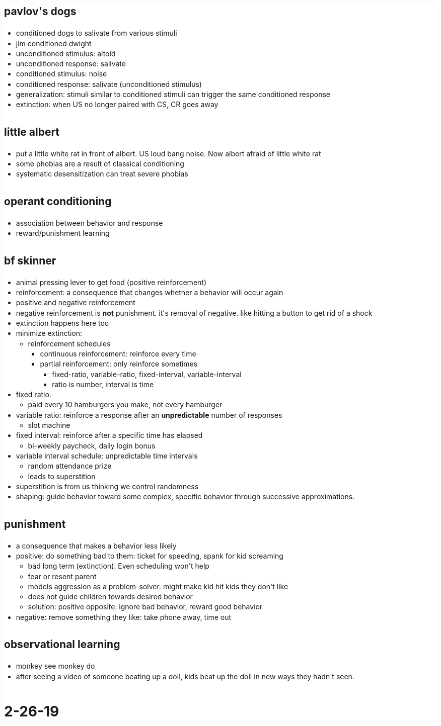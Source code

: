 ## pavlov's dogs
* conditioned dogs to salivate from various stimuli
* jim conditioned dwight
* unconditioned stimulus: altoid
* unconditioned response: salivate
* conditioned stimulus: noise
* conditioned response: salivate (unconditioned stimulus)
* generalization: stimuli similar to conditioned stimuli can trigger the same conditioned response
* extinction: when US no longer paired with CS, CR goes away
## little albert
* put a little white rat in front of albert. US loud bang noise. Now albert afraid of little white rat
* some phobias are a result of classical conditioning
* systematic desensitization can treat severe phobias
## operant conditioning
* association between behavior and response
* reward/punishment learning
## bf skinner
* animal pressing lever to get food (positive reinforcement)
* reinforcement: a consequence that changes whether a behavior will occur again
* positive and negative reinforcement
* negative reinforcement is **not** punishment. it's removal of negative. like hitting a button to get rid of a shock
* extinction happens here too
* minimize extinction:
  * reinforcement schedules
    * continuous reinforcement: reinforce every time
    * partial reinforcement: only reinforce sometimes
      * fixed-ratio, variable-ratio, fixed-interval, variable-interval
      * ratio is number, interval is time
* fixed ratio:
  * paid every 10 hamburgers you make, not every hamburger
* variable ratio: reinforce a response after an **unpredictable** number of responses
  * slot machine
* fixed interval: reinforce after a specific time has elapsed
  * bi-weekly paycheck, daily login bonus
* variable interval schedule: unpredictable time intervals
  * random attendance prize
  * leads to superstition
* superstition is from us thinking we control randomness
* shaping: guide behavior toward some complex, specific behavior through successive approximations.
## punishment
* a consequence that makes a behavior less likely
* positive: do something bad to them: ticket for speeding, spank for kid screaming
  * bad long term (extinction). Even scheduling won't help
  * fear or resent parent
  * models aggression as a problem-solver. might make kid hit kids they don't like
  * does not guide children towards desired behavior
  * solution: positive opposite: ignore bad behavior, reward good behavior
* negative: remove something they like: take phone away, time out
## observational learning
* monkey see monkey do
* after seeing a video of someone beating up a doll, kids beat up the doll in new ways they hadn't seen.
# 2-26-19